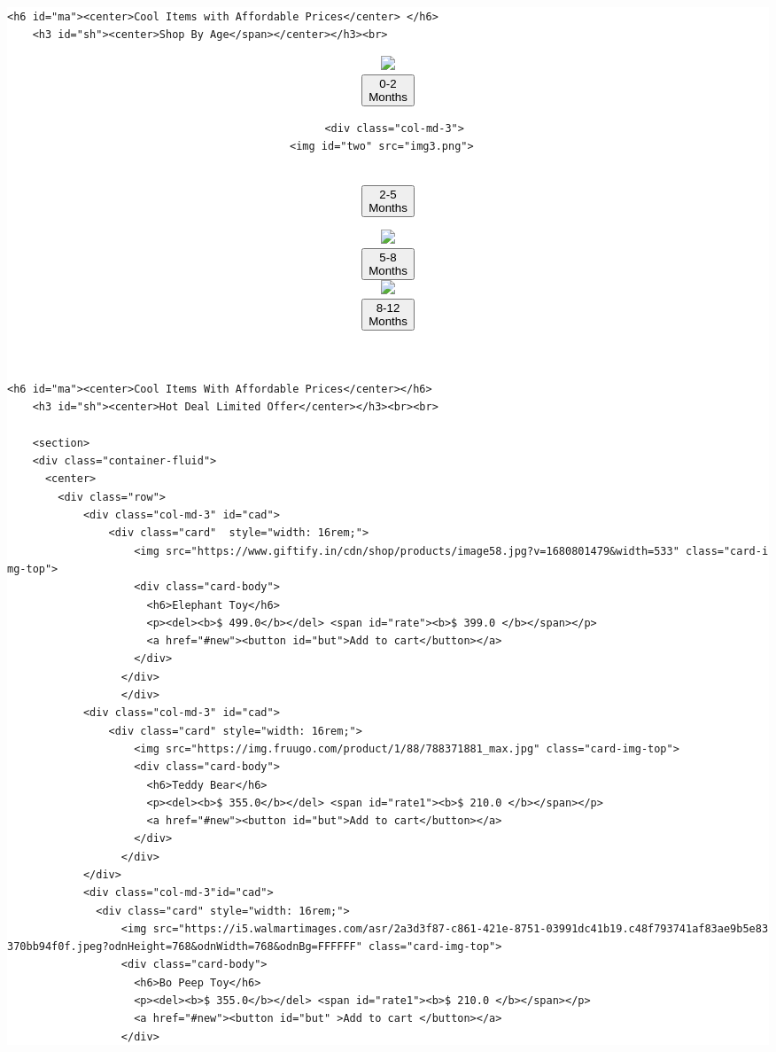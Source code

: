     
    <h6 id="ma"><center>Cool Items with Affordable Prices</center> </h6>
        <h3 id="sh"><center>Shop By Age</span></center></h3><br>
    
   <div class="container-fluid" > 
    <center>
  <div class="face">
    <div class="row"> 
      <div class="col-md-3">
    <img id="one" src="img2.png"></a>  
  <br><button type="button" id="o">0-2<br>Months</button> </div>

      <div class="col-md-3">
    <img id="two" src="img3.png">  
  <br><button type="button" id="t">2-5<br>Months</button> </div>
   
  <div class="col-md-3">
    <img id="three" src="img4.png">  
  <br><button type="button" id="th">5-8<br>Months</button> </div>

  <div class="col-md-3">
    <img id="four" src="img5.png">  
  <br><button type="button" id="f">8-12<br>Months</button> </div>

</div></div></center>
</div><br><br>

    
    <h6 id="ma"><center>Cool Items With Affordable Prices</center></h6>  
        <h3 id="sh"><center>Hot Deal Limited Offer</center></h3><br><br>

        <section>
        <div class="container-fluid"> 
          <center>
            <div class="row">  
                <div class="col-md-3" id="cad">
                    <div class="card"  style="width: 16rem;">
                        <img src="https://www.giftify.in/cdn/shop/products/image58.jpg?v=1680801479&width=533" class="card-img-top">
                        <div class="card-body"> 
                          <h6>Elephant Toy</h6>
                          <p><del><b>$ 499.0</b></del> <span id="rate"><b>$ 399.0 </b></span></p>
                          <a href="#new"><button id="but">Add to cart</button></a>
                        </div>
                      </div>  
                      </div>
                <div class="col-md-3" id="cad">
                    <div class="card" style="width: 16rem;">
                        <img src="https://img.fruugo.com/product/1/88/788371881_max.jpg" class="card-img-top">
                        <div class="card-body">
                          <h6>Teddy Bear</h6>
                          <p><del><b>$ 355.0</b></del> <span id="rate1"><b>$ 210.0 </b></span></p>
                          <a href="#new"><button id="but">Add to cart</button></a>
                        </div>
                      </div> 
                </div>  
                <div class="col-md-3"id="cad">
                  <div class="card" style="width: 16rem;">
                      <img src="https://i5.walmartimages.com/asr/2a3d3f87-c861-421e-8751-03991dc41b19.c48f793741af83ae9b5e83370bb94f0f.jpeg?odnHeight=768&odnWidth=768&odnBg=FFFFFF" class="card-img-top">
                      <div class="card-body">
                        <h6>Bo Peep Toy</h6>
                        <p><del><b>$ 355.0</b></del> <span id="rate1"><b>$ 210.0 </b></span></p>
                        <a href="#new"><button id="but" >Add to cart </button></a> 
                      </div>